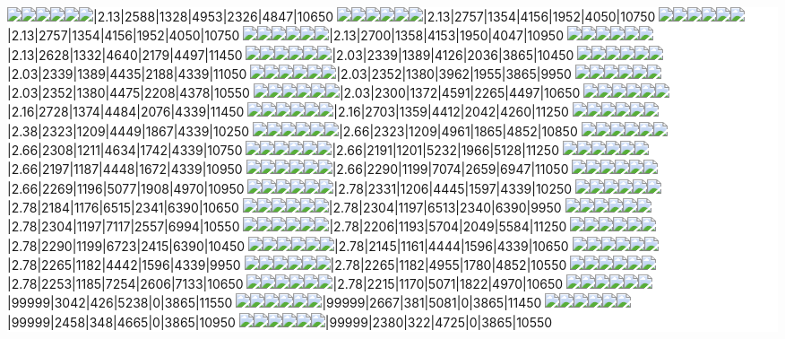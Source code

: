 ![](/item/6695.png)![](/item/6672.png)![](/item/6673.png)![](/item/1001.png)![](/item/1055.png)![](/item/1038.png)|2.13|2588|1328|4953|2326|4847|10650
![](/item/6672.png)![](/item/6693.png)![](/item/6692.png)![](/item/1001.png)![](/item/1053.png)![](/item/1055.png)|2.13|2757|1354|4156|1952|4050|10750
![](/item/6672.png)![](/item/6696.png)![](/item/6692.png)![](/item/1001.png)![](/item/1053.png)![](/item/1055.png)|2.13|2757|1354|4156|1952|4050|10750
![](/item/6672.png)![](/item/6694.png)![](/item/6692.png)![](/item/1001.png)![](/item/1053.png)![](/item/1055.png)|2.13|2700|1358|4153|1950|4047|10950
![](/item/3074.png)![](/item/3181.png)![](/item/6672.png)![](/item/1001.png)![](/item/1055.png)![](/item/1038.png)|2.13|2628|1332|4640|2179|4497|11450
![](/item/3095.png)![](/item/6672.png)![](/item/3156.png)![](/item/1001.png)![](/item/1053.png)![](/item/1055.png)|2.03|2339|1389|4126|2036|3865|10450
![](/item/3095.png)![](/item/6672.png)![](/item/3161.png)![](/item/1001.png)![](/item/1053.png)![](/item/1055.png)|2.03|2339|1389|4435|2188|4339|11050
![](/item/3095.png)![](/item/6672.png)![](/item/3179.png)![](/item/1001.png)![](/item/1053.png)![](/item/1055.png)|2.03|2352|1380|3962|1955|3865|9950
![](/item/3095.png)![](/item/6672.png)![](/item/3814.png)![](/item/1001.png)![](/item/1053.png)![](/item/1055.png)|2.03|2352|1380|4475|2208|4378|10550
![](/item/3095.png)![](/item/6672.png)![](/item/3181.png)![](/item/1001.png)![](/item/1053.png)![](/item/1055.png)|2.03|2300|1372|4591|2265|4497|10650
![](/item/3095.png)![](/item/6694.png)![](/item/6630.png)![](/item/1001.png)![](/item/1055.png)![](/item/1038.png)|2.16|2728|1374|4484|2076|4339|11450
![](/item/3095.png)![](/item/3074.png)![](/item/6609.png)![](/item/1001.png)![](/item/1055.png)![](/item/1038.png)|2.16|2703|1359|4412|2042|4260|11250
![](/item/3095.png)![](/item/3179.png)![](/item/6632.png)![](/item/1001.png)![](/item/1053.png)![](/item/1055.png)|2.38|2323|1209|4449|1867|4339|10250
![](/item/3095.png)![](/item/3814.png)![](/item/6632.png)![](/item/1001.png)![](/item/1053.png)![](/item/1055.png)|2.66|2323|1209|4961|1865|4852|10850
![](/item/3095.png)![](/item/3156.png)![](/item/6632.png)![](/item/1001.png)![](/item/1053.png)![](/item/1055.png)|2.66|2308|1211|4634|1742|4339|10750
![](/item/3095.png)![](/item/3748.png)![](/item/6632.png)![](/item/1001.png)![](/item/1053.png)![](/item/1055.png)|2.66|2191|1201|5232|1966|5128|11250
![](/item/3095.png)![](/item/3139.png)![](/item/6632.png)![](/item/1001.png)![](/item/1053.png)![](/item/1055.png)|2.66|2197|1187|4448|1672|4339|10950
![](/item/3095.png)![](/item/3161.png)![](/item/3026.png)![](/item/1001.png)![](/item/1053.png)![](/item/1055.png)|2.66|2290|1199|7074|2659|6947|11050
![](/item/3095.png)![](/item/3181.png)![](/item/6632.png)![](/item/1001.png)![](/item/1053.png)![](/item/1055.png)|2.66|2269|1196|5077|1908|4970|10950
![](/item/6695.png)![](/item/3095.png)![](/item/6035.png)![](/item/1001.png)![](/item/1053.png)![](/item/1055.png)|2.78|2331|1206|4445|1597|4339|10250
![](/item/3095.png)![](/item/3139.png)![](/item/3026.png)![](/item/1001.png)![](/item/1053.png)![](/item/1055.png)|2.78|2184|1176|6515|2341|6390|10650
![](/item/3095.png)![](/item/3026.png)![](/item/3179.png)![](/item/1001.png)![](/item/1053.png)![](/item/1055.png)|2.78|2304|1197|6513|2340|6390|9950
![](/item/3095.png)![](/item/3026.png)![](/item/3814.png)![](/item/1001.png)![](/item/1053.png)![](/item/1055.png)|2.78|2304|1197|7117|2557|6994|10550
![](/item/3095.png)![](/item/3748.png)![](/item/6333.png)![](/item/1001.png)![](/item/1053.png)![](/item/1055.png)|2.78|2206|1193|5704|2049|5584|11250
![](/item/3095.png)![](/item/3026.png)![](/item/3156.png)![](/item/1001.png)![](/item/1053.png)![](/item/1055.png)|2.78|2290|1199|6723|2415|6390|10450
![](/item/3095.png)![](/item/3139.png)![](/item/6035.png)![](/item/1001.png)![](/item/1053.png)![](/item/1055.png)|2.78|2145|1161|4444|1596|4339|10650
![](/item/3095.png)![](/item/3179.png)![](/item/6035.png)![](/item/1001.png)![](/item/1053.png)![](/item/1055.png)|2.78|2265|1182|4442|1596|4339|9950
![](/item/3095.png)![](/item/3814.png)![](/item/6035.png)![](/item/1001.png)![](/item/1053.png)![](/item/1055.png)|2.78|2265|1182|4955|1780|4852|10550
![](/item/3095.png)![](/item/3181.png)![](/item/3026.png)![](/item/1001.png)![](/item/1053.png)![](/item/1055.png)|2.78|2253|1185|7254|2606|7133|10650
![](/item/3095.png)![](/item/3181.png)![](/item/6035.png)![](/item/1001.png)![](/item/1053.png)![](/item/1055.png)|2.78|2215|1170|5071|1822|4970|10650
![](/item/3095.png)![](/item/6691.png)![](/item/3074.png)![](/item/1001.png)![](/item/1055.png)![](/item/1038.png)|99999|3042|426|5238|0|3865|11550
![](/item/3095.png)![](/item/6691.png)![](/item/3153.png)![](/item/1001.png)![](/item/1055.png)![](/item/1038.png)|99999|2667|381|5081|0|3865|11450
![](/item/3095.png)![](/item/6691.png)![](/item/3091.png)![](/item/1001.png)![](/item/1053.png)![](/item/1055.png)|99999|2458|348|4665|0|3865|10950
![](/item/3095.png)![](/item/6691.png)![](/item/3046.png)![](/item/1001.png)![](/item/1053.png)![](/item/1055.png)|99999|2380|322|4725|0|3865|10550
